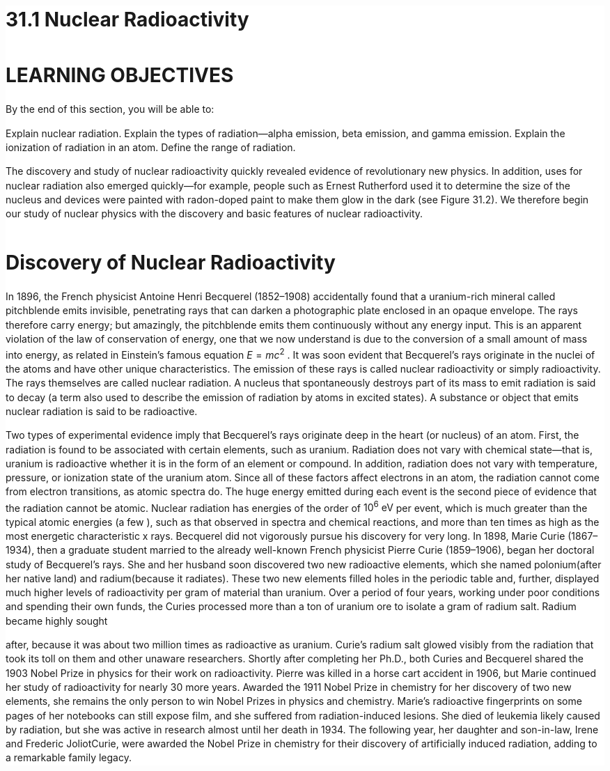 # 31.1 Nuclear Radioactivity

# LEARNING OBJECTIVES

By the end of this section, you will be able to:

Explain nuclear radiation. Explain the types of radiation—alpha emission, beta emission, and gamma emission. Explain the ionization of radiation in an atom. Define the range of radiation.

The discovery and study of nuclear radioactivity quickly revealed evidence of revolutionary new physics. In addition, uses for nuclear radiation also emerged quickly—for example, people such as Ernest Rutherford used it to determine the size of the nucleus and devices were painted with radon-doped paint to make them glow in the dark (see Figure 31.2). We therefore begin our study of nuclear physics with the discovery and basic features of nuclear radioactivity.

# Discovery of Nuclear Radioactivity

In 1896, the French physicist Antoine Henri Becquerel (1852–1908) accidentally found that a uranium-rich mineral called pitchblende emits invisible, penetrating rays that can darken a photographic plate enclosed in an opaque envelope. The rays therefore carry energy; but amazingly, the pitchblende emits them continuously without any energy input. This is an apparent violation of the law of conservation of energy, one that we now understand is due to the conversion of a small amount of mass into energy, as related in Einstein’s famous equation $E = m c ^ { 2 }$ . It was soon evident that Becquerel’s rays originate in the nuclei of the atoms and have other unique characteristics. The emission of these rays is called nuclear radioactivity or simply radioactivity. The rays themselves are called nuclear radiation. A nucleus that spontaneously destroys part of its mass to emit radiation is said to decay (a term also used to describe the emission of radiation by atoms in excited states). A substance or object that emits nuclear radiation is said to be radioactive.

Two types of experimental evidence imply that Becquerel’s rays originate deep in the heart (or nucleus) of an atom. First, the radiation is found to be associated with certain elements, such as uranium. Radiation does not vary with chemical state—that is, uranium is radioactive whether it is in the form of an element or compound. In addition, radiation does not vary with temperature, pressure, or ionization state of the uranium atom. Since all of these factors affect electrons in an atom, the radiation cannot come from electron transitions, as atomic spectra do. The huge energy emitted during each event is the second piece of evidence that the radiation cannot be atomic. Nuclear radiation has energies of the order of $1 0 ^ { 6 } ~ \mathrm { e V }$ per event, which is much greater than the typical atomic energies (a few ), such as that observed in spectra and chemical reactions, and more than ten times as high as the most energetic characteristic x rays. Becquerel did not vigorously pursue his discovery for very long. In 1898, Marie Curie (1867–1934), then a graduate student married to the already well-known French physicist Pierre Curie (1859–1906), began her doctoral study of Becquerel’s rays. She and her husband soon discovered two new radioactive elements, which she named polonium(after her native land) and radium(because it radiates). These two new elements filled holes in the periodic table and, further, displayed much higher levels of radioactivity per gram of material than uranium. Over a period of four years, working under poor conditions and spending their own funds, the Curies processed more than a ton of uranium ore to isolate a gram of radium salt. Radium became highly sought

after, because it was about two million times as radioactive as uranium. Curie’s radium salt glowed visibly from the radiation that took its toll on them and other unaware researchers. Shortly after completing her Ph.D., both Curies and Becquerel shared the 1903 Nobel Prize in physics for their work on radioactivity. Pierre was killed in a horse cart accident in 1906, but Marie continued her study of radioactivity for nearly 30 more years. Awarded the 1911 Nobel Prize in chemistry for her discovery of two new elements, she remains the only person to win Nobel Prizes in physics and chemistry. Marie’s radioactive fingerprints on some pages of her notebooks can still expose film, and she suffered from radiation-induced lesions. She died of leukemia likely caused by radiation, but she was active in research almost until her death in 1934. The following year, her daughter and son-in-law, Irene and Frederic JoliotCurie, were awarded the Nobel Prize in chemistry for their discovery of artificially induced radiation, adding to a remarkable family legacy.
